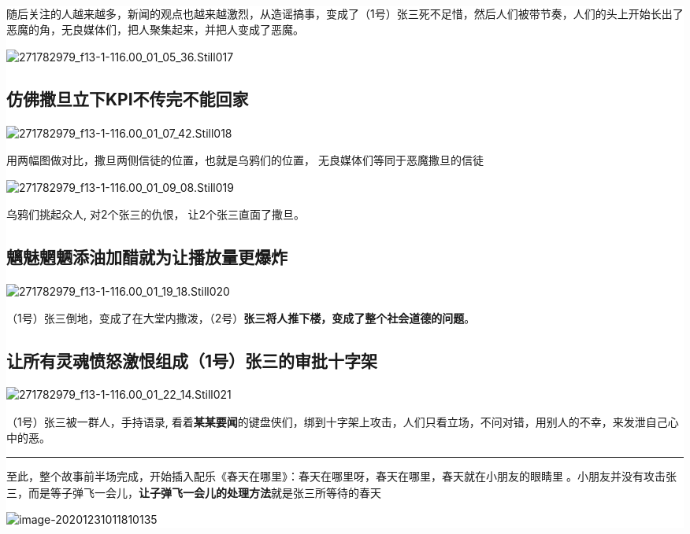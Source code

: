 

随后关注的人越来越多，新闻的观点也越来越激烈，从造谣搞事，变成了（1号）张三死不足惜，然后人们被带节奏，人们的头上开始长出了恶魔的角，无良媒体们，把人聚集起来，并把人变成了恶魔。

![271782979_f13-1-116.00_01_05_36.Still017](https://cdn.fangyuanxiaozhan.com/assets/1694244711499hmJa25mp.png)





## 仿佛撒旦立下KPI不传完不能回家

![271782979_f13-1-116.00_01_07_42.Still018](https://cdn.fangyuanxiaozhan.com/assets/1694244731723cYksQNM4.png)

用两幅图做对比，撒旦两侧信徒的位置，也就是乌鸦们的位置， 无良媒体们等同于恶魔撒旦的信徒

![271782979_f13-1-116.00_01_09_08.Still019](https://cdn.fangyuanxiaozhan.com/assets/1694244741434beyPFSTs.png)



乌鸦们挑起众人, 对2个张三的仇恨， 让2个张三直面了撒旦。





## 魑魅魍魉添油加醋就为让播放量更爆炸



![271782979_f13-1-116.00_01_19_18.Still020](https://cdn.fangyuanxiaozhan.com/assets/1694244748369SrDMEZYn.png)



（1号）张三倒地，变成了在大堂内撒泼，（2号）**张三将人推下楼，变成了整个社会道德的问题**。







## 让所有灵魂愤怒激恨组成（1号）张三的审批十字架





![271782979_f13-1-116.00_01_22_14.Still021](https://cdn.fangyuanxiaozhan.com/assets/1694244754259mFE7zEEh.png)





（1号）张三被一群人，手持语录, 看着**某某要闻**的键盘侠们，绑到十字架上攻击，人们只看立场，不问对错，用别人的不幸，来发泄自己心中的恶。





---

至此，整个故事前半场完成，开始插入配乐《春天在哪里》：春天在哪里呀，春天在哪里，春天就在小朋友的眼睛里 。小朋友并没有攻击张三，而是等子弹飞一会儿，**让子弹飞一会儿的处理方法**就是张三所等待的春天

![image-20201231011810135](https://cdn.fangyuanxiaozhan.com/assets/1694244758185BNh0kKQs.png)
